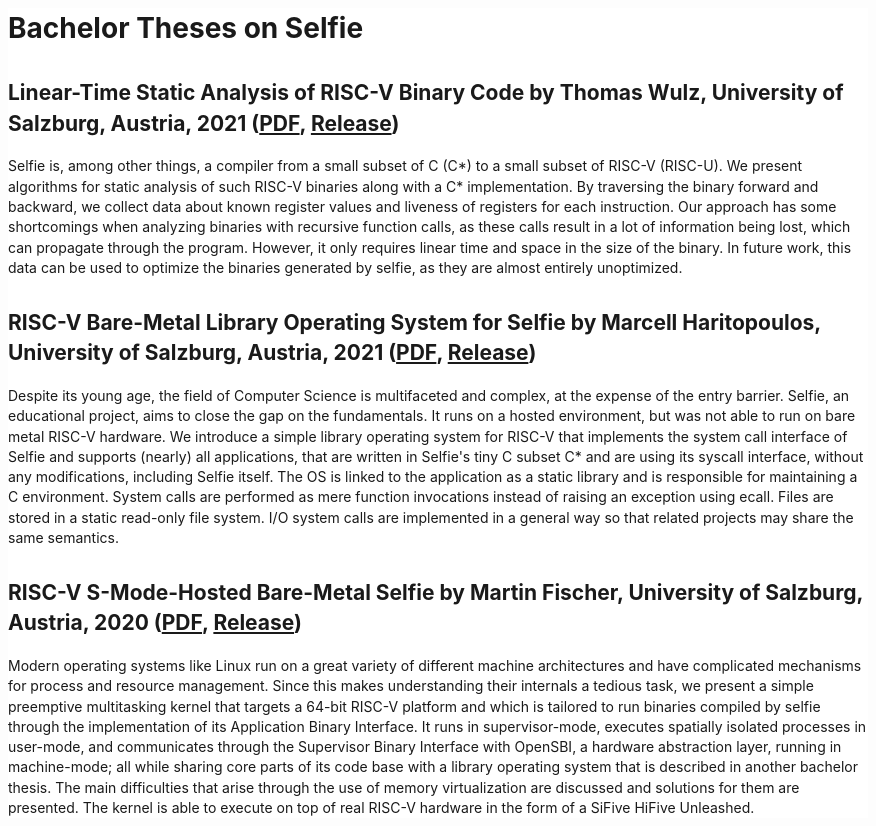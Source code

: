 # Bachelor Theses on Selfie


## Linear-Time Static Analysis of RISC-V Binary Code by Thomas Wulz, University of Salzburg, Austria, 2021 ([PDF](https://github.com/cksystemsteaching/selfie/releases/download/bachelor_thesis_wulz/bachelor_thesis_wulz.pdf), [Release](https://github.com/cksystemsteaching/selfie/releases/tag/bachelor_thesis_wulz))

Selfie is, among other things, a compiler from a small subset of C (C*) to a small subset of RISC-V (RISC-U).
We present algorithms for static analysis of such RISC-V binaries along with a C* implementation. By traversing the binary forward and backward, we collect data about known register values and liveness of registers for each instruction. Our approach has some shortcomings when analyzing binaries with recursive function calls, as these calls result in a lot of information being lost, which can propagate through the program. However, it only requires linear time and space in the size of the binary. In future work, this data can be used to optimize the binaries generated by selfie, as they are almost entirely unoptimized.

## RISC-V Bare-Metal Library Operating System for Selfie by Marcell Haritopoulos, University of Salzburg, Austria, 2021 ([PDF](https://github.com/cksystemsteaching/selfie/releases/download/bachelor_thesis_haritopoulos/bachelor_thesis_haritopoulos.pdf), [Release](https://github.com/cksystemsteaching/selfie/releases/tag/bachelor_thesis_haritopoulos))

Despite its young age, the field of Computer Science is multifaceted and complex, at the expense of the entry barrier. Selfie, an educational project, aims to close the gap on the fundamentals. It runs on a hosted environment, but was not able to run on bare metal RISC-V hardware. We introduce a simple library operating system for RISC-V that implements the system call interface of Selfie and supports (nearly) all applications, that are written in Selfie's tiny C subset C* and are using its syscall interface, without any modifications, including Selfie itself. The OS is linked to the application as a static library and is responsible for maintaining a C environment. System calls are performed as mere function invocations instead of raising an exception using ecall. Files are stored in a static read-only file system. I/O system calls are implemented in a general way so that related projects may share the same semantics.

## RISC-V S-Mode-Hosted Bare-Metal Selfie by Martin Fischer, University of Salzburg, Austria, 2020 ([PDF](https://github.com/cksystemsteaching/selfie/releases/download/bachelor_thesis_fischer/bachelor_thesis_fischer.pdf), [Release](https://github.com/cksystemsteaching/selfie/releases/tag/bachelor_thesis_fischer))

Modern operating systems like Linux run on a great variety of different machine architectures and have complicated mechanisms for process and resource management. Since this makes understanding their internals a tedious task, we present a simple preemptive multitasking kernel that targets a 64-bit RISC-V platform and which is tailored to run binaries compiled by selfie through the implementation of its Application Binary Interface. It runs in supervisor-mode, executes spatially isolated processes in user-mode, and communicates through the Supervisor Binary Interface with OpenSBI, a hardware abstraction layer, running in machine-mode; all while sharing core parts of its code base with a library operating system that is described in another bachelor thesis. The main difficulties that arise through the use of memory virtualization are discussed and solutions for them are presented. The kernel is able to execute on top of real RISC-V hardware in the form of a SiFive HiFive Unleashed.
